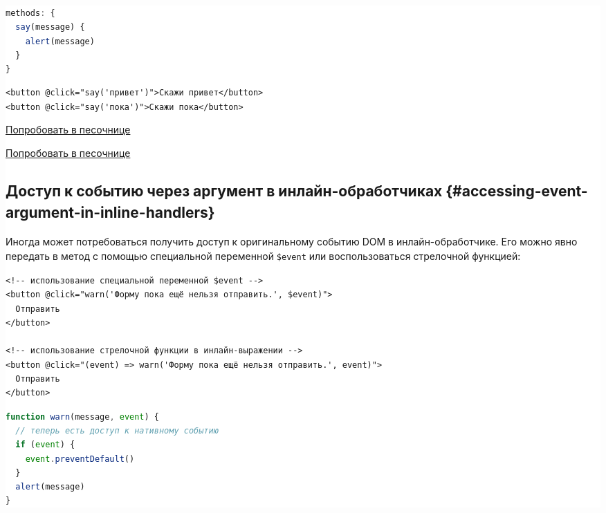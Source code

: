 </div>
<div class="options-api">

```js
methods: {
  say(message) {
    alert(message)
  }
}
```

</div>

```vue-html
<button @click="say('привет')">Скажи привет</button>
<button @click="say('пока')">Скажи пока</button>
```

<div class="composition-api">

[Попробовать в песочнице](https://play.vuejs.org/#eNp9jTEOwjAMRa8SeSld6I5CBWdg9ZJGBiJSN2ocpKjq3UmpFDGx+Vn//b/ANYTjOxGcQEc7uyAqkqTQI98TW3ETq2jyYaQYzYNatSArZTzNUn/IK7Ludr2IBYTG4I3QRqKHJFJ6LtY7+zojbIXNk7yfmhahv5msvqS7PfnHGjJVp9w/hu7qKKwfEd1NSg==)

</div>
<div class="options-api">

[Попробовать в песочнице](https://play.vuejs.org/#eNptjUEKwjAQRa8yZFO7sfsSi57B7WzGdjTBtA3NVC2ldzehEFwIw8D7vM9f1cX742tmVSsd2sl6aXDgjx8ngY7vNDuBFQeAnsWMXagToQAEWg49h0APLncDAIUcT5LzlKJsqRBfPF3ljQjCvXcknEj0bRYZBzi3zrbPE6o0UBhblKiaKy1grK52J/oA//23IcmNBD8dXeVBtX0BF0pXsg==)

</div>

## Доступ к событию через аргумент в инлайн-обработчиках {#accessing-event-argument-in-inline-handlers}

Иногда может потребоваться получить доступ к оригинальному событию DOM в инлайн-обработчике. Его можно явно передать в метод с помощью специальной переменной `$event` или воспользоваться стрелочной функцией:

```vue-html
<!-- использование специальной переменной $event -->
<button @click="warn('Форму пока ещё нельзя отправить.', $event)">
  Отправить
</button>

<!-- использование стрелочной функции в инлайн-выражении -->
<button @click="(event) => warn('Форму пока ещё нельзя отправить.', event)">
  Отправить
</button>
```

<div class="composition-api">

```js
function warn(message, event) {
  // теперь есть доступ к нативному событию
  if (event) {
    event.preventDefault()
  }
  alert(message)
}
```
